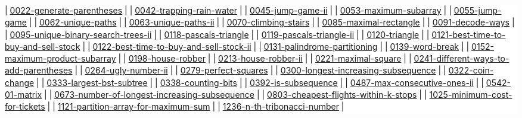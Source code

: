 | [0022-generate-parentheses](https://github.com/desaiparam/LeetCode/tree/master/0022-generate-parentheses) |
| [0042-trapping-rain-water](https://github.com/desaiparam/LeetCode/tree/master/0042-trapping-rain-water) |
| [0045-jump-game-ii](https://github.com/desaiparam/LeetCode/tree/master/0045-jump-game-ii) |
| [0053-maximum-subarray](https://github.com/desaiparam/LeetCode/tree/master/0053-maximum-subarray) |
| [0055-jump-game](https://github.com/desaiparam/LeetCode/tree/master/0055-jump-game) |
| [0062-unique-paths](https://github.com/desaiparam/LeetCode/tree/master/0062-unique-paths) |
| [0063-unique-paths-ii](https://github.com/desaiparam/LeetCode/tree/master/0063-unique-paths-ii) |
| [0070-climbing-stairs](https://github.com/desaiparam/LeetCode/tree/master/0070-climbing-stairs) |
| [0085-maximal-rectangle](https://github.com/desaiparam/LeetCode/tree/master/0085-maximal-rectangle) |
| [0091-decode-ways](https://github.com/desaiparam/LeetCode/tree/master/0091-decode-ways) |
| [0095-unique-binary-search-trees-ii](https://github.com/desaiparam/LeetCode/tree/master/0095-unique-binary-search-trees-ii) |
| [0118-pascals-triangle](https://github.com/desaiparam/LeetCode/tree/master/0118-pascals-triangle) |
| [0119-pascals-triangle-ii](https://github.com/desaiparam/LeetCode/tree/master/0119-pascals-triangle-ii) |
| [0120-triangle](https://github.com/desaiparam/LeetCode/tree/master/0120-triangle) |
| [0121-best-time-to-buy-and-sell-stock](https://github.com/desaiparam/LeetCode/tree/master/0121-best-time-to-buy-and-sell-stock) |
| [0122-best-time-to-buy-and-sell-stock-ii](https://github.com/desaiparam/LeetCode/tree/master/0122-best-time-to-buy-and-sell-stock-ii) |
| [0131-palindrome-partitioning](https://github.com/desaiparam/LeetCode/tree/master/0131-palindrome-partitioning) |
| [0139-word-break](https://github.com/desaiparam/LeetCode/tree/master/0139-word-break) |
| [0152-maximum-product-subarray](https://github.com/desaiparam/LeetCode/tree/master/0152-maximum-product-subarray) |
| [0198-house-robber](https://github.com/desaiparam/LeetCode/tree/master/0198-house-robber) |
| [0213-house-robber-ii](https://github.com/desaiparam/LeetCode/tree/master/0213-house-robber-ii) |
| [0221-maximal-square](https://github.com/desaiparam/LeetCode/tree/master/0221-maximal-square) |
| [0241-different-ways-to-add-parentheses](https://github.com/desaiparam/LeetCode/tree/master/0241-different-ways-to-add-parentheses) |
| [0264-ugly-number-ii](https://github.com/desaiparam/LeetCode/tree/master/0264-ugly-number-ii) |
| [0279-perfect-squares](https://github.com/desaiparam/LeetCode/tree/master/0279-perfect-squares) |
| [0300-longest-increasing-subsequence](https://github.com/desaiparam/LeetCode/tree/master/0300-longest-increasing-subsequence) |
| [0322-coin-change](https://github.com/desaiparam/LeetCode/tree/master/0322-coin-change) |
| [0333-largest-bst-subtree](https://github.com/desaiparam/LeetCode/tree/master/0333-largest-bst-subtree) |
| [0338-counting-bits](https://github.com/desaiparam/LeetCode/tree/master/0338-counting-bits) |
| [0392-is-subsequence](https://github.com/desaiparam/LeetCode/tree/master/0392-is-subsequence) |
| [0487-max-consecutive-ones-ii](https://github.com/desaiparam/LeetCode/tree/master/0487-max-consecutive-ones-ii) |
| [0542-01-matrix](https://github.com/desaiparam/LeetCode/tree/master/0542-01-matrix) |
| [0673-number-of-longest-increasing-subsequence](https://github.com/desaiparam/LeetCode/tree/master/0673-number-of-longest-increasing-subsequence) |
| [0803-cheapest-flights-within-k-stops](https://github.com/desaiparam/LeetCode/tree/master/0803-cheapest-flights-within-k-stops) |
| [1025-minimum-cost-for-tickets](https://github.com/desaiparam/LeetCode/tree/master/1025-minimum-cost-for-tickets) |
| [1121-partition-array-for-maximum-sum](https://github.com/desaiparam/LeetCode/tree/master/1121-partition-array-for-maximum-sum) |
| [1236-n-th-tribonacci-number](https://github.com/desaiparam/LeetCode/tree/master/1236-n-th-tribonacci-number) |